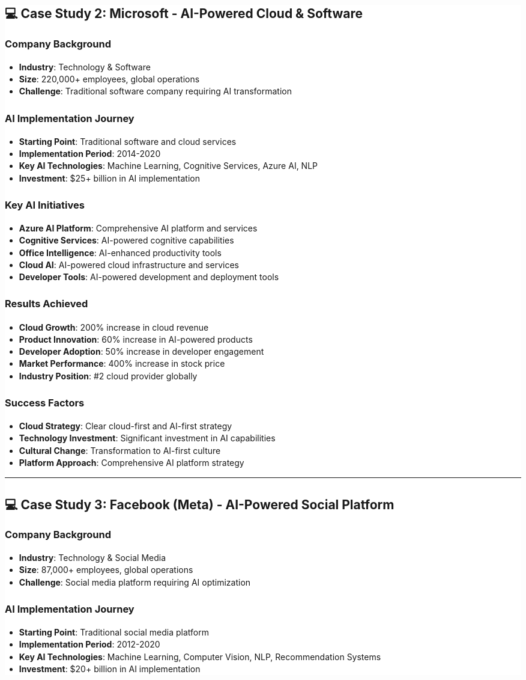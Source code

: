 
## 💻 **Case Study 2: Microsoft - AI-Powered Cloud & Software**

### **Company Background**
- **Industry**: Technology & Software
- **Size**: 220,000+ employees, global operations
- **Challenge**: Traditional software company requiring AI transformation

### **AI Implementation Journey**
- **Starting Point**: Traditional software and cloud services
- **Implementation Period**: 2014-2020
- **Key AI Technologies**: Machine Learning, Cognitive Services, Azure AI, NLP
- **Investment**: $25+ billion in AI implementation

### **Key AI Initiatives**
- **Azure AI Platform**: Comprehensive AI platform and services
- **Cognitive Services**: AI-powered cognitive capabilities
- **Office Intelligence**: AI-enhanced productivity tools
- **Cloud AI**: AI-powered cloud infrastructure and services
- **Developer Tools**: AI-powered development and deployment tools

### **Results Achieved**
- **Cloud Growth**: 200% increase in cloud revenue
- **Product Innovation**: 60% increase in AI-powered products
- **Developer Adoption**: 50% increase in developer engagement
- **Market Performance**: 400% increase in stock price
- **Industry Position**: #2 cloud provider globally

### **Success Factors**
- **Cloud Strategy**: Clear cloud-first and AI-first strategy
- **Technology Investment**: Significant investment in AI capabilities
- **Cultural Change**: Transformation to AI-first culture
- **Platform Approach**: Comprehensive AI platform strategy

---

## 💻 **Case Study 3: Facebook (Meta) - AI-Powered Social Platform**

### **Company Background**
- **Industry**: Technology & Social Media
- **Size**: 87,000+ employees, global operations
- **Challenge**: Social media platform requiring AI optimization

### **AI Implementation Journey**
- **Starting Point**: Traditional social media platform
- **Implementation Period**: 2012-2020
- **Key AI Technologies**: Machine Learning, Computer Vision, NLP, Recommendation Systems
- **Investment**: $20+ billion in AI implementation
